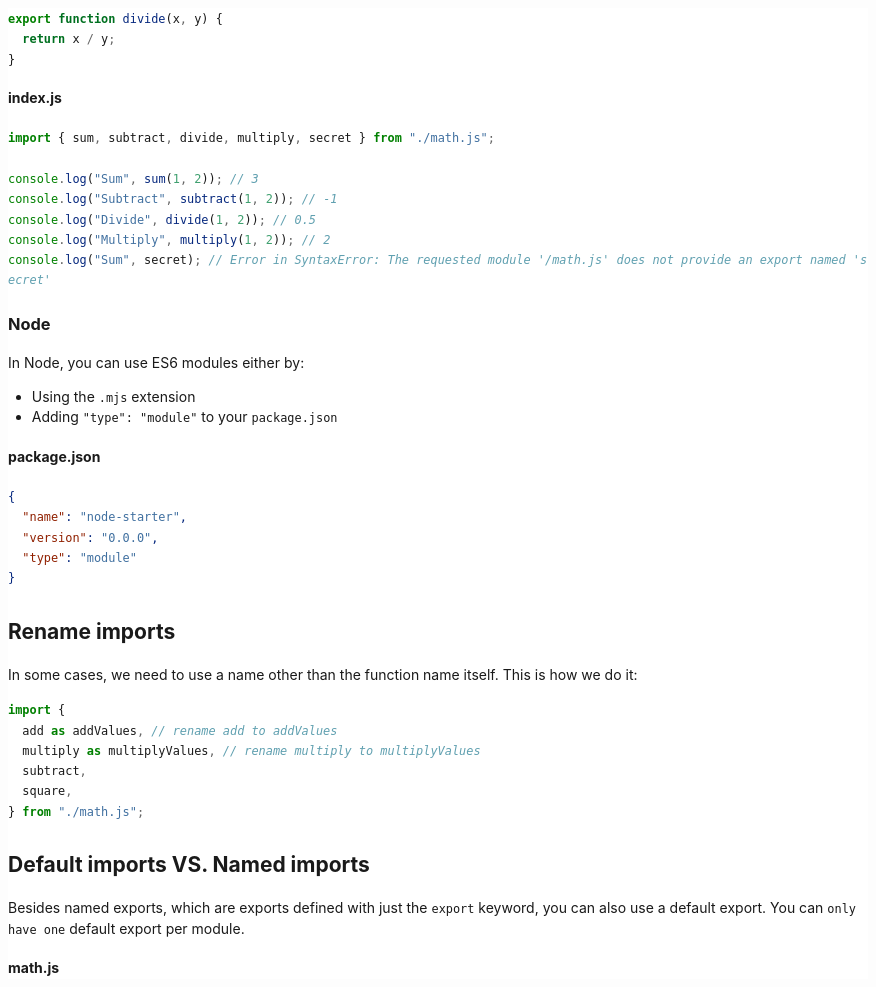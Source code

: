 ```js
export function divide(x, y) {
  return x / y;
}
```

#### **index.js**

```js
import { sum, subtract, divide, multiply, secret } from "./math.js";

console.log("Sum", sum(1, 2)); // 3
console.log("Subtract", subtract(1, 2)); // -1
console.log("Divide", divide(1, 2)); // 0.5
console.log("Multiply", multiply(1, 2)); // 2
console.log("Sum", secret); // Error in SyntaxError: The requested module '/math.js' does not provide an export named 'secret'
```

### Node

In Node, you can use ES6 modules either by:

- Using the `.mjs` extension
- Adding `"type": "module"` to your `package.json`

#### **package.json**

```json
{
  "name": "node-starter",
  "version": "0.0.0",
  "type": "module"
}
```

## Rename imports

In some cases, we need to use a name other than the function name itself. This is how we do it:

```js
import {
  add as addValues, // rename add to addValues
  multiply as multiplyValues, // rename multiply to multiplyValues
  subtract,
  square,
} from "./math.js";
```

## Default imports VS. Named imports

Besides named exports, which are exports defined with just the `export` keyword, you can also use a default export. You can `only have one` default export per module.

#### **math.js**
